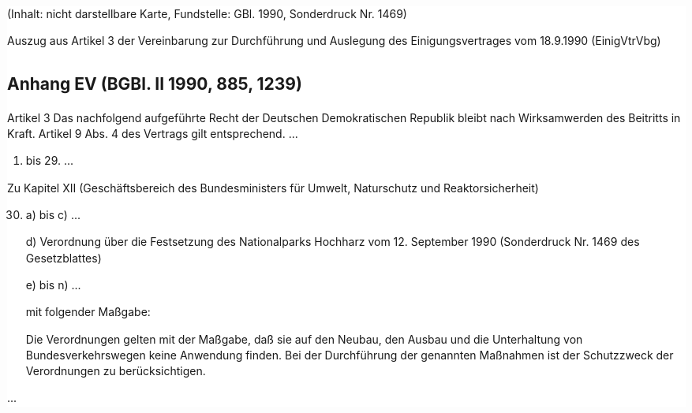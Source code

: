 (Inhalt: nicht darstellbare Karte,
Fundstelle: GBl. 1990, Sonderdruck Nr. 1469)

Auszug aus Artikel 3 der Vereinbarung zur Durchführung und Auslegung des Einigungsvertrages vom 18.9.1990 (EinigVtrVbg)

## Anhang EV (BGBl. II 1990, 885, 1239)

Artikel 3
Das nachfolgend aufgeführte Recht der Deutschen Demokratischen Republik bleibt nach Wirksamwerden des Beitritts in Kraft. Artikel 9 Abs. 4 des Vertrags gilt entsprechend. ...

1.  bis 29. ...



Zu Kapitel XII
(Geschäftsbereich des Bundesministers für Umwelt, Naturschutz und Reaktorsicherheit)

30.
    a)  bis c) ...


    d)  Verordnung über die Festsetzung des Nationalparks Hochharz vom 12. September 1990 (Sonderdruck Nr. 1469 des Gesetzblattes)


    e)  bis n) ...




    mit folgender Maßgabe:

    Die Verordnungen gelten mit der Maßgabe, daß sie auf den Neubau, den Ausbau und die Unterhaltung von Bundesverkehrswegen keine Anwendung finden. Bei der Durchführung der genannten Maßnahmen ist der Schutzzweck der Verordnungen zu berücksichtigen.



...

